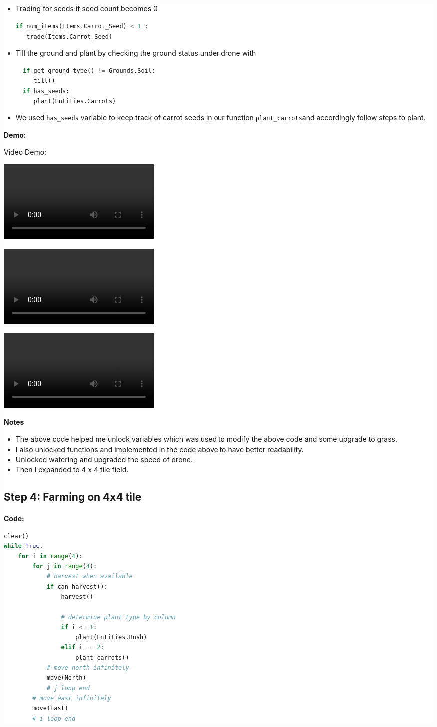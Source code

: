   * Trading for seeds if seed count becomes 0
      ```python
      if num_items(Items.Carrot_Seed) < 1 :
	     trade(Items.Carrot_Seed)
     ```


- Till the ground and plant by checking the ground status under drone with
    ```python
      if get_ground_type() != Grounds.Soil:
	     till()
      if has_seeds:
         plant(Entities.Carrots)
    ```
- We used `has_seeds` variable to keep track of carrot seeds in our function `plant_carrots`and accordingly follow steps to plant.


**Demo:**

Video Demo:

![video5](3X3%20tile%20pt1.mp4)

![video6](3X3tilept2.mp4)

![video7](3X3pt3.mp4)


**Notes**
- The above code helped me unlock variables which was used to modify the above code and some upgrade to grass.
- I also unlocked functions and implemented in the code above to have better readability.
- Unlocked watering and upgraded the speed of drone.
- Then I expanded to 4 x 4 tile field.

## Step 4: Farming on 4x4 tile
**Code:**

```python
clear()
while True:
	for i in range(4):
		for j in range(4):
			# harvest when available
			if can_harvest():
				harvest()
				
				# determine plant type by column
				if i <= 1:
					plant(Entities.Bush)
				elif i == 2:
					plant_carrots()
			# move north infinitely	
			move(North)
			# j loop end
		# move east infinitely	
		move(East)
		# i loop end
```
